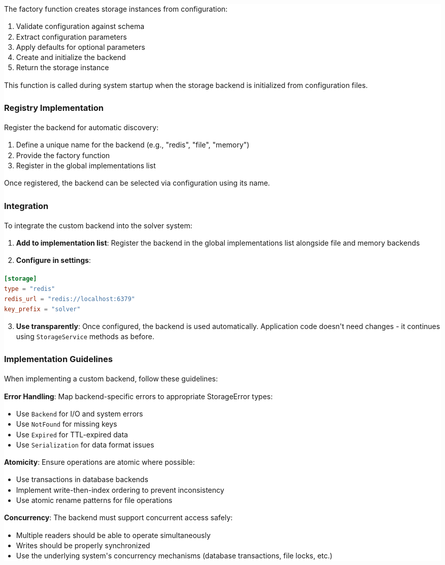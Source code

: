 The factory function creates storage instances from configuration:

1. Validate configuration against schema
2. Extract configuration parameters
3. Apply defaults for optional parameters
4. Create and initialize the backend
5. Return the storage instance

This function is called during system startup when the storage backend is initialized from configuration files.

### Registry Implementation

Register the backend for automatic discovery:

1. Define a unique name for the backend (e.g., "redis", "file", "memory")
2. Provide the factory function
3. Register in the global implementations list

Once registered, the backend can be selected via configuration using its name.

### Integration

To integrate the custom backend into the solver system:

1. **Add to implementation list**: Register the backend in the global implementations list alongside file and memory backends

2. **Configure in settings**:
```toml
[storage]
type = "redis"
redis_url = "redis://localhost:6379"
key_prefix = "solver"
```

3. **Use transparently**: Once configured, the backend is used automatically. Application code doesn't need changes - it continues using `StorageService` methods as before.

### Implementation Guidelines

When implementing a custom backend, follow these guidelines:

**Error Handling**: Map backend-specific errors to appropriate StorageError types:
- Use `Backend` for I/O and system errors
- Use `NotFound` for missing keys
- Use `Expired` for TTL-expired data
- Use `Serialization` for data format issues

**Atomicity**: Ensure operations are atomic where possible:
- Use transactions in database backends
- Implement write-then-index ordering to prevent inconsistency
- Use atomic rename patterns for file operations

**Concurrency**: The backend must support concurrent access safely:
- Multiple readers should be able to operate simultaneously
- Writes should be properly synchronized
- Use the underlying system's concurrency mechanisms (database transactions, file locks, etc.)
